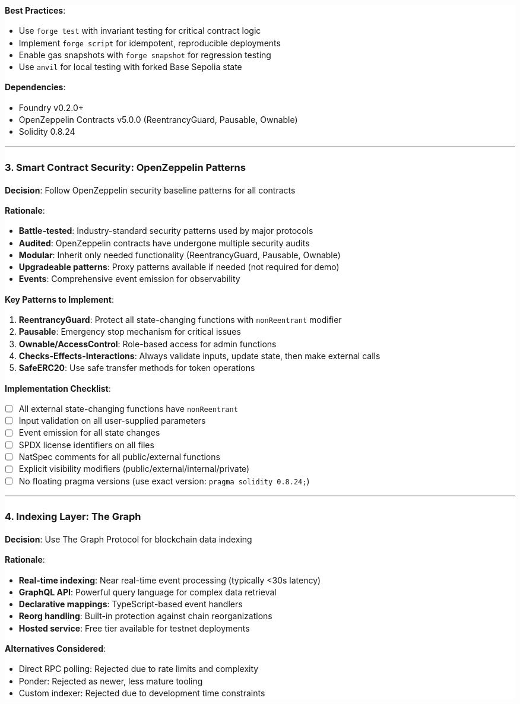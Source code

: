 **Best Practices**:
- Use `forge test` with invariant testing for critical contract logic
- Implement `forge script` for idempotent, reproducible deployments
- Enable gas snapshots with `forge snapshot` for regression testing
- Use `anvil` for local testing with forked Base Sepolia state

**Dependencies**:
- Foundry v0.2.0+
- OpenZeppelin Contracts v5.0.0 (ReentrancyGuard, Pausable, Ownable)
- Solidity 0.8.24

---

### 3. Smart Contract Security: OpenZeppelin Patterns

**Decision**: Follow OpenZeppelin security baseline patterns for all contracts

**Rationale**:
- **Battle-tested**: Industry-standard security patterns used by major protocols
- **Audited**: OpenZeppelin contracts have undergone multiple security audits
- **Modular**: Inherit only needed functionality (ReentrancyGuard, Pausable, Ownable)
- **Upgradeable patterns**: Proxy patterns available if needed (not required for demo)
- **Events**: Comprehensive event emission for observability

**Key Patterns to Implement**:
1. **ReentrancyGuard**: Protect all state-changing functions with `nonReentrant` modifier
2. **Pausable**: Emergency stop mechanism for critical issues
3. **Ownable/AccessControl**: Role-based access for admin functions
4. **Checks-Effects-Interactions**: Always validate inputs, update state, then make external calls
5. **SafeERC20**: Use safe transfer methods for token operations

**Implementation Checklist**:
- [ ] All external state-changing functions have `nonReentrant`
- [ ] Input validation on all user-supplied parameters
- [ ] Event emission for all state changes
- [ ] SPDX license identifiers on all files
- [ ] NatSpec comments for all public/external functions
- [ ] Explicit visibility modifiers (public/external/internal/private)
- [ ] No floating pragma versions (use exact version: `pragma solidity 0.8.24;`)

---

### 4. Indexing Layer: The Graph

**Decision**: Use The Graph Protocol for blockchain data indexing

**Rationale**:
- **Real-time indexing**: Near real-time event processing (typically <30s latency)
- **GraphQL API**: Powerful query language for complex data retrieval
- **Declarative mappings**: TypeScript-based event handlers
- **Reorg handling**: Built-in protection against chain reorganizations
- **Hosted service**: Free tier available for testnet deployments

**Alternatives Considered**:
- Direct RPC polling: Rejected due to rate limits and complexity
- Ponder: Rejected as newer, less mature tooling
- Custom indexer: Rejected due to development time constraints
